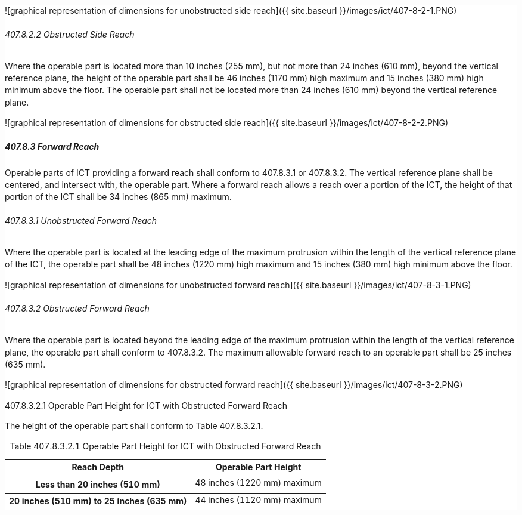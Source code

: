 ![graphical representation of dimensions for unobstructed side reach]({{ site.baseurl }}/images/ict/407-8-2-1.PNG)

###### 407.8.2.2 Obstructed Side Reach

Where the operable part is located more than 10 inches (255 mm), but not more than 24 inches (610 mm), beyond the vertical reference plane, the height of the operable part shall be 46 inches (1170 mm) high maximum and 15 inches (380 mm) high minimum above the floor. The operable part shall not be located more than 24 inches (610 mm) beyond the vertical reference plane.

![graphical representation of dimensions for obstructed side reach]({{ site.baseurl }}/images/ict/407-8-2-2.PNG)

##### 407.8.3 Forward Reach

Operable parts of ICT providing a forward reach shall conform to 407.8.3.1 or 407.8.3.2. The vertical reference plane shall be centered, and intersect with, the operable part. Where a forward reach allows a reach over a portion of the ICT, the height of that portion of the ICT shall be 34 inches (865 mm) maximum.

###### 407.8.3.1 Unobstructed Forward Reach

Where the operable part is located at the leading edge of the maximum protrusion within the length of the vertical reference plane of the ICT, the operable part shall be 48 inches (1220 mm) high maximum and 15 inches (380 mm) high minimum above the floor.

![graphical representation of dimensions for unobstructed forward reach]({{ site.baseurl }}/images/ict/407-8-3-1.PNG)

###### 407.8.3.2 Obstructed Forward Reach

Where the operable part is located beyond the leading edge of the maximum protrusion within the length of the vertical reference plane, the operable part shall conform to 407.8.3.2. The maximum allowable forward reach to an operable part shall be 25 inches (635 mm).

![graphical representation of dimensions for obstructed forward reach]({{ site.baseurl }}/images/ict/407-8-3-2.PNG)

<div id="407.8.3.2.1" role="heading" aria-level="7" class="bold">407.8.3.2.1 Operable Part Height for ICT with Obstructed Forward Reach</div>

The height of the operable part shall conform to Table 407.8.3.2.1.

<table class="usa-table">
	<caption>Table 407.8.3.2.1 Operable Part Height for ICT with Obstructed Forward Reach</caption>
	<thead>
		<tr>
    		<th scope="col">Reach Depth</th>
			<th scope="col">Operable Part Height</th>
		</tr>
		<tr>
	    	<th scope="row">Less than 20 inches (510 mm)</th>
			<td>48 inches (1220 mm) maximum</td>
		</tr>
	</thead>
	<tbody>
		<tr>
    		<th scope="row">20 inches (510 mm) to 25 inches (635 mm)</th>
			<td>44 inches (1120 mm) maximum</td>
		</tr>
	</tbody>
</table>
